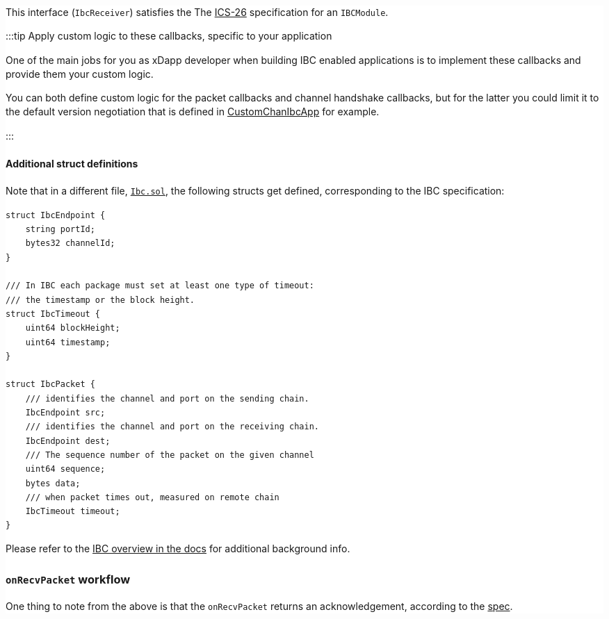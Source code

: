 This interface (`IbcReceiver`) satisfies the The [ICS-26](https://github.com/cosmos/ibc/blob/main/spec/core/ics-026-routing-module/README.md) specification for an `IBCModule`.

:::tip Apply custom logic to these callbacks, specific to your application

One of the main jobs for you as xDapp developer when building IBC enabled applications is to implement these callbacks and provide them your custom logic.

You can both define custom logic for the packet callbacks and channel handshake callbacks, but for the latter you could limit it to the default version negotiation that is defined in [CustomChanIbcApp](https://github.com/open-ibc/ibc-app-solidity-template/blob/main/contracts/base/CustomChanIbcApp.sol) for example.

:::

#### Additional struct definitions

Note that in a different file, [`Ibc.sol`](https://github.com/open-ibc/vibc-core-smart-contracts/blob/main/contracts/Ibc.sol), the following structs get defined, corresponding to the IBC specification:

```solidity
struct IbcEndpoint {
    string portId;
    bytes32 channelId;
}

/// In IBC each package must set at least one type of timeout:
/// the timestamp or the block height.
struct IbcTimeout {
    uint64 blockHeight;
    uint64 timestamp;
}

struct IbcPacket {
    /// identifies the channel and port on the sending chain.
    IbcEndpoint src;
    /// identifies the channel and port on the receiving chain.
    IbcEndpoint dest;
    /// The sequence number of the packet on the given channel
    uint64 sequence;
    bytes data;
    /// when packet times out, measured on remote chain
    IbcTimeout timeout;
}
```

Please refer to the [IBC overview in the docs](../../learn/concepts/ibc/ibc.md#the-ibc-application-module-callbacks) for additional background info.

### `onRecvPacket` workflow

One thing to note from the above is that the `onRecvPacket` returns an acknowledgement, according to the [spec](https://github.com/cosmos/ibc/tree/main/spec/core/ics-026-routing-module#packet-relay).
